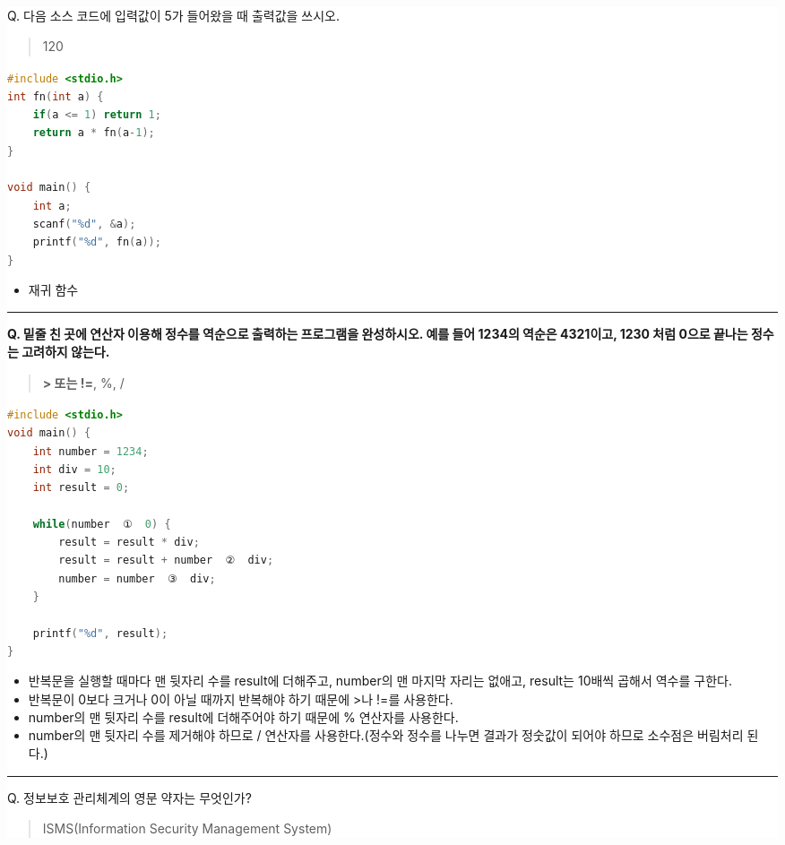 
Q. 다음 소스 코드에 입력값이 5가 들어왔을 때 출력값을 쓰시오.

> 120
> 

```c
#include <stdio.h>
int fn(int a) {
	if(a <= 1) return 1;
	return a * fn(a-1);
}

void main() {
	int a;
	scanf("%d", &a);
	printf("%d", fn(a));
}
```

- 재귀 함수

---

**Q. 밑줄 친 곳에 연산자 이용해 정수를 역순으로 출력하는 프로그램을 완성하시오. 예를 들어 1234의 역순은 4321이고, 1230 처럼 0으로 끝나는 정수는 고려하지 않는다.**

> **> 또는 !=**, %, /
> 

```c
#include <stdio.h>
void main() {
	int number = 1234;
	int div = 10;
	int result = 0;
	
	while(number  ①  0) {
		result = result * div;
		result = result + number  ②  div;
		number = number  ③  div;
	}
	
	printf("%d", result);
}
```

- 반복문을 실행할 때마다 맨 뒷자리 수를 result에 더해주고, number의 맨 마지막 자리는 없애고, result는 10배씩 곱해서 역수를 구한다.
- 반복문이 0보다 크거나 0이 아닐 때까지 반복해야 하기 때문에 >나 !=를 사용한다.
- number의 맨 뒷자리 수를 result에 더해주어야 하기 때문에 % 연산자를 사용한다.
- number의 맨 뒷자리 수를 제거해야 하므로 / 연산자를 사용한다.(정수와 정수를 나누면 결과가 정숫값이 되어야 하므로 소수점은 버림처리 된다.)

---

Q. 정보보호 관리체계의 영문 약자는 무엇인가?

> ISMS(Information Security Management System)
> 
